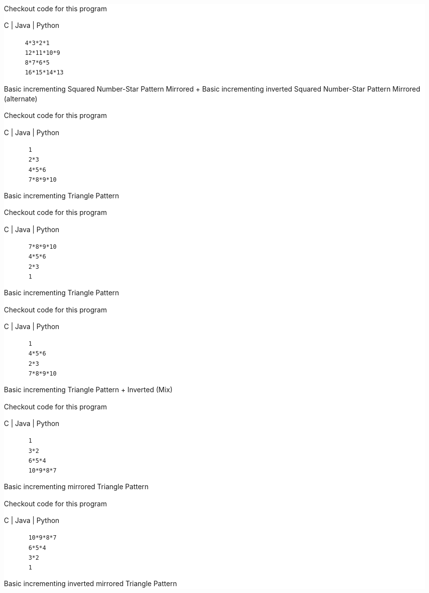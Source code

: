 Checkout code for this program

C | Java | Python

          4*3*2*1
          12*11*10*9
          8*7*6*5
          16*15*14*13
Basic incrementing Squared Number-Star Pattern Mirrored + Basic incrementing inverted Squared Number-Star Pattern Mirrored (alternate)

Checkout code for this program

C | Java | Python

           1
           2*3
           4*5*6
           7*8*9*10
Basic incrementing Triangle Pattern

Checkout code for this program

C | Java | Python

           7*8*9*10
           4*5*6
           2*3
           1
Basic incrementing Triangle Pattern

Checkout code for this program

C | Java | Python

           1
           4*5*6
           2*3
           7*8*9*10
Basic incrementing Triangle Pattern + Inverted (Mix)

Checkout code for this program

C | Java | Python

           1
           3*2
           6*5*4
           10*9*8*7
Basic incrementing mirrored Triangle Pattern

Checkout code for this program

C | Java | Python

           10*9*8*7
           6*5*4
           3*2
           1
Basic incrementing inverted mirrored Triangle Pattern
